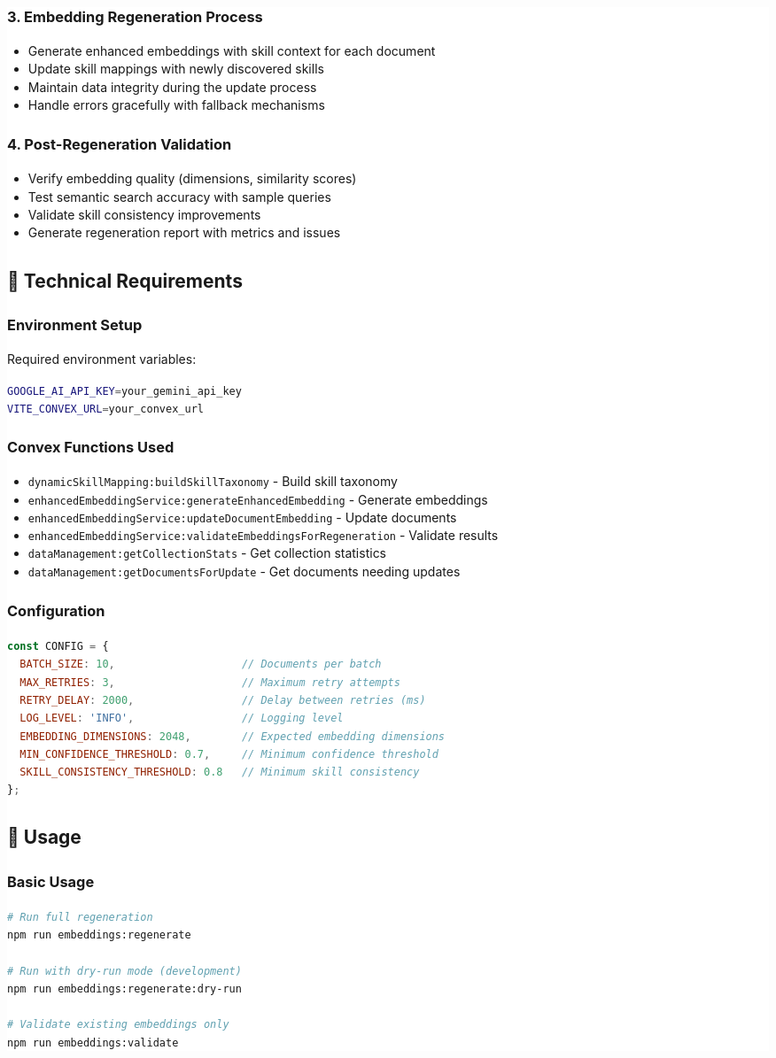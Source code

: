 ### 3. Embedding Regeneration Process
- Generate enhanced embeddings with skill context for each document
- Update skill mappings with newly discovered skills
- Maintain data integrity during the update process
- Handle errors gracefully with fallback mechanisms

### 4. Post-Regeneration Validation
- Verify embedding quality (dimensions, similarity scores)
- Test semantic search accuracy with sample queries
- Validate skill consistency improvements
- Generate regeneration report with metrics and issues

## 🔧 Technical Requirements

### Environment Setup
Required environment variables:
```bash
GOOGLE_AI_API_KEY=your_gemini_api_key
VITE_CONVEX_URL=your_convex_url
```

### Convex Functions Used
- `dynamicSkillMapping:buildSkillTaxonomy` - Build skill taxonomy
- `enhancedEmbeddingService:generateEnhancedEmbedding` - Generate embeddings
- `enhancedEmbeddingService:updateDocumentEmbedding` - Update documents
- `enhancedEmbeddingService:validateEmbeddingsForRegeneration` - Validate results
- `dataManagement:getCollectionStats` - Get collection statistics
- `dataManagement:getDocumentsForUpdate` - Get documents needing updates

### Configuration
```javascript
const CONFIG = {
  BATCH_SIZE: 10,                    // Documents per batch
  MAX_RETRIES: 3,                    // Maximum retry attempts
  RETRY_DELAY: 2000,                 // Delay between retries (ms)
  LOG_LEVEL: 'INFO',                 // Logging level
  EMBEDDING_DIMENSIONS: 2048,        // Expected embedding dimensions
  MIN_CONFIDENCE_THRESHOLD: 0.7,     // Minimum confidence threshold
  SKILL_CONSISTENCY_THRESHOLD: 0.8   // Minimum skill consistency
};
```

## 🚀 Usage

### Basic Usage
```bash
# Run full regeneration
npm run embeddings:regenerate

# Run with dry-run mode (development)
npm run embeddings:regenerate:dry-run

# Validate existing embeddings only
npm run embeddings:validate
```
